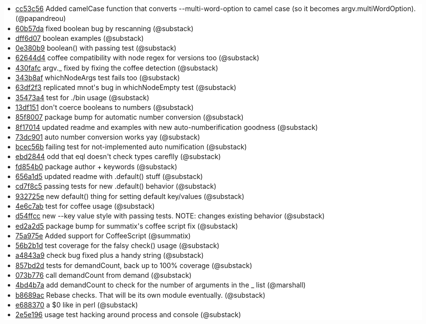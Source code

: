 - [cc53c56](https://github.com/bcoe/yargs/commit/cc53c56329960bed6ab077a79798e991711ba01d) Added camelCase function that converts --multi-word-option to camel case (so it becomes argv.multiWordOption). (@papandreou)
- [60b57da](https://github.com/bcoe/yargs/commit/60b57da36797716e5783a633c6d5c79099016d45) fixed boolean bug by rescanning (@substack)
- [dff6d07](https://github.com/bcoe/yargs/commit/dff6d078d97f8ac503c7d18dcc7b7a8c364c2883) boolean examples (@substack)
- [0e380b9](https://github.com/bcoe/yargs/commit/0e380b92c4ef4e3c8dac1da18b5c31d85b1d02c9) boolean() with passing test (@substack)
- [62644d4](https://github.com/bcoe/yargs/commit/62644d4bffbb8d1bbf0c2baf58a1d14a6359ef07) coffee compatibility with node regex for versions too (@substack)
- [430fafc](https://github.com/bcoe/yargs/commit/430fafcf1683d23774772826581acff84b456827) argv._ fixed by fixing the coffee detection (@substack)
- [343b8af](https://github.com/bcoe/yargs/commit/343b8afefd98af274ebe21b5a16b3a949ec5429f) whichNodeArgs test fails too (@substack)
- [63df2f3](https://github.com/bcoe/yargs/commit/63df2f371f31e63d7f1dec2cbf0022a5f08da9d2) replicated mnot's bug in whichNodeEmpty test (@substack)
- [35473a4](https://github.com/bcoe/yargs/commit/35473a4d93a45e5e7e512af8bb54ebb532997ae1) test for ./bin usage (@substack)
- [13df151](https://github.com/bcoe/yargs/commit/13df151e44228eed10e5441c7cd163e086c458a4) don't coerce booleans to numbers (@substack)
- [85f8007](https://github.com/bcoe/yargs/commit/85f8007e93b8be7124feea64b1f1916d8ba1894a) package bump for automatic number conversion (@substack)
- [8f17014](https://github.com/bcoe/yargs/commit/8f170141cded4ccc0c6d67a849c5bf996aa29643) updated readme and examples with new auto-numberification goodness (@substack)
- [73dc901](https://github.com/bcoe/yargs/commit/73dc9011ac968e39b55e19e916084a839391b506) auto number conversion works yay (@substack)
- [bcec56b](https://github.com/bcoe/yargs/commit/bcec56b3d031e018064cbb691539ccc4f28c14ad) failing test for not-implemented auto numification (@substack)
- [ebd2844](https://github.com/bcoe/yargs/commit/ebd2844d683feeac583df79af0e5124a7a7db04e) odd that eql doesn't check types careflly (@substack)
- [fd854b0](https://github.com/bcoe/yargs/commit/fd854b02e512ce854b76386d395672a7969c1bc4) package author + keywords (@substack)
- [656a1d5](https://github.com/bcoe/yargs/commit/656a1d5a1b7c0e49d72e80cb13f20671d56f76c6) updated readme with .default() stuff (@substack)
- [cd7f8c5](https://github.com/bcoe/yargs/commit/cd7f8c55f0b82b79b690d14c5f806851236998a1) passing tests for new .default() behavior (@substack)
- [932725e](https://github.com/bcoe/yargs/commit/932725e39ce65bc91a0385a5fab659a5fa976ac2) new default() thing for setting default key/values (@substack)
- [4e6c7ab](https://github.com/bcoe/yargs/commit/4e6c7aba6374ac9ebc6259ecf91f13af7bce40e3) test for coffee usage (@substack)
- [d54ffcc](https://github.com/bcoe/yargs/commit/d54ffccf2a5a905f51ed5108f7c647f35d64ae23) new --key value style with passing tests. NOTE: changes existing behavior (@substack)
- [ed2a2d5](https://github.com/bcoe/yargs/commit/ed2a2d5d828100ebeef6385c0fb88d146a5cfe9b) package bump for summatix's coffee script fix (@substack)
- [75a975e](https://github.com/bcoe/yargs/commit/75a975eed8430d28e2a79dc9e6d819ad545f4587) Added support for CoffeeScript (@summatix)
- [56b2b1d](https://github.com/bcoe/yargs/commit/56b2b1de8d11f8a2b91979d8ae2d6db02d8fe64d) test coverage for the falsy check() usage (@substack)
- [a4843a9](https://github.com/bcoe/yargs/commit/a4843a9f0e69ffb4afdf6a671d89eb6f218be35d) check bug fixed plus a handy string (@substack)
- [857bd2d](https://github.com/bcoe/yargs/commit/857bd2db933a5aaa9cfecba0ced2dc9b415f8111) tests for demandCount, back up to 100% coverage (@substack)
- [073b776](https://github.com/bcoe/yargs/commit/073b7768ebd781668ef05c13f9003aceca2f5c35) call demandCount from demand (@substack)
- [4bd4b7a](https://github.com/bcoe/yargs/commit/4bd4b7a085c8b6ce1d885a0f486cc9865cee2db1) add demandCount to check for the number of arguments in the _ list (@marshall)
- [b8689ac](https://github.com/bcoe/yargs/commit/b8689ac68dacf248119d242bba39a41cb0adfa07) Rebase checks. That will be its own module eventually. (@substack)
- [e688370](https://github.com/bcoe/yargs/commit/e688370b576f0aa733c3f46183df69e1b561668e) a $0 like in perl (@substack)
- [2e5e196](https://github.com/bcoe/yargs/commit/2e5e1960fc19afb21fb3293752316eaa8bcd3609) usage test hacking around process and console (@substack)